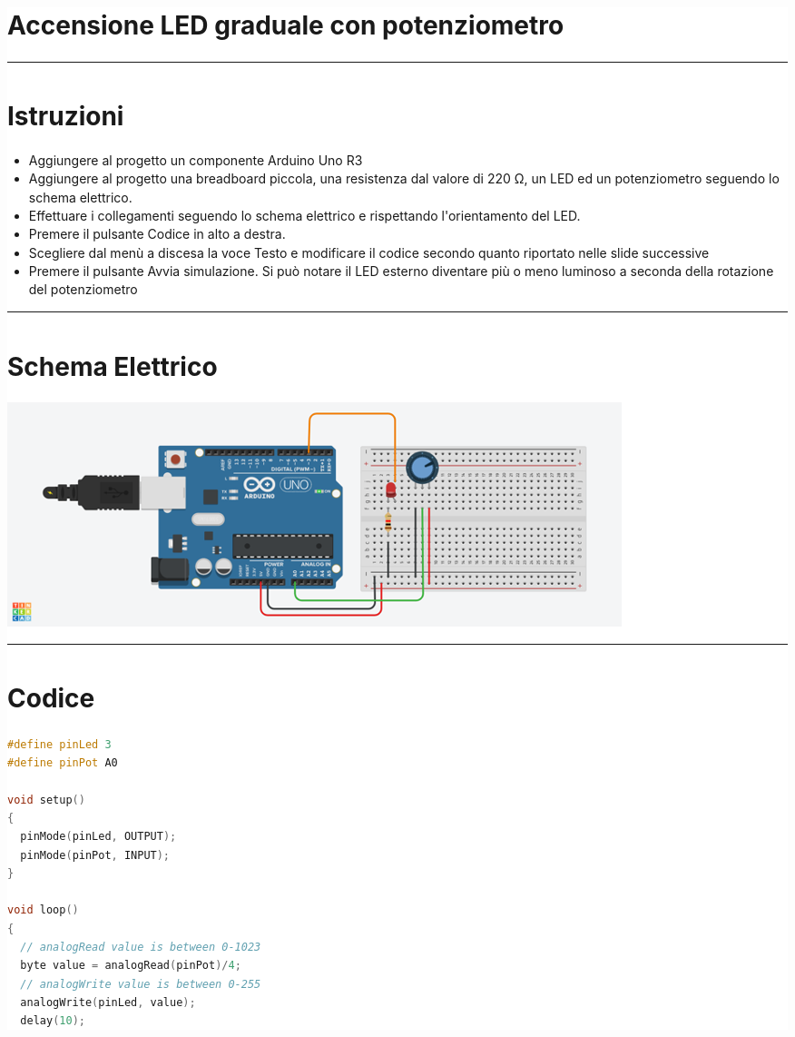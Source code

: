 

# Accensione LED graduale con potenziometro

---



# Istruzioni

- Aggiungere al progetto un componente Arduino Uno R3
- Aggiungere al progetto una breadboard piccola, una resistenza dal
valore di 220 Ω, un LED ed un potenziometro seguendo lo schema
elettrico.
- Effettuare i collegamenti seguendo lo schema elettrico e rispettando
l'orientamento del LED.
- Premere il pulsante Codice in alto a destra.
- Scegliere dal menù a discesa la voce Testo e modificare il codice secondo quanto riportato nelle slide successive
- Premere il pulsante Avvia simulazione. Si può notare il LED esterno
diventare più o meno luminoso a seconda della rotazione del
potenziometro

---

# Schema Elettrico

![](images/udax-arduino/led_potenziometro_schema.png)

---

# Codice

```cpp
#define pinLed 3
#define pinPot A0

void setup()
{
  pinMode(pinLed, OUTPUT);
  pinMode(pinPot, INPUT);
}

void loop()
{
  // analogRead value is between 0-1023
  byte value = analogRead(pinPot)/4;
  // analogWrite value is between 0-255
  analogWrite(pinLed, value);
  delay(10);
```
